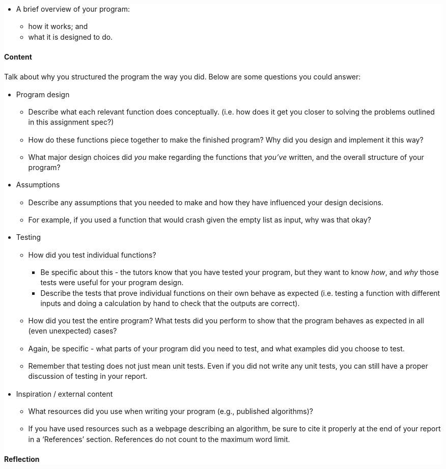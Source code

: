 * A brief overview of your program:

  - how it works; and
  - what it is designed to do.

#### Content

Talk about why you structured the program the way you did.
Below are some questions you could answer:

* Program design
  - Describe what each relevant function does conceptually. 
    (i.e. how does it get you closer to solving the problems outlined in this assignment spec?)

  - How do these functions piece together to make the finished program?
    Why did you design and implement it this way?

  - What major design choices did *you* make regarding the functions that *you’ve*
    written, and the overall structure of your program?

* Assumptions

  - Describe any assumptions that you needed to make and how they have influenced your design decisions.

  - For example, if you used a function that would crash given the empty list as input, why was that okay?

* Testing

  - How did you test individual functions?

    - Be specific about this - the tutors know that you have tested your program,
      but they want to know *how*, and *why* those 
      tests were useful for your program design.
    - Describe the tests that prove individual functions on their own behave
      as expected (i.e. testing a function with different inputs and doing a
      calculation by hand to check that the outputs are correct).

  - How did you test the entire program? What tests did you perform to show that
    the program behaves as expected in all (even unexpected) cases?

  - Again, be specific - what parts of your program did you need to test,
    and what examples did you choose to test.

  - Remember that testing does not just mean unit tests.
    Even if you did not write any unit tests, 
    you can still have a proper discussion of testing in your report.

* Inspiration / external content

  - What resources did you use when writing your program (e.g., published algorithms)?

  - If you have used resources such as a webpage describing an algorithm,
    be sure to cite
    it properly at the end of your report in a ‘References’ section. 
    References do not count to the maximum word limit.

#### Reflection
